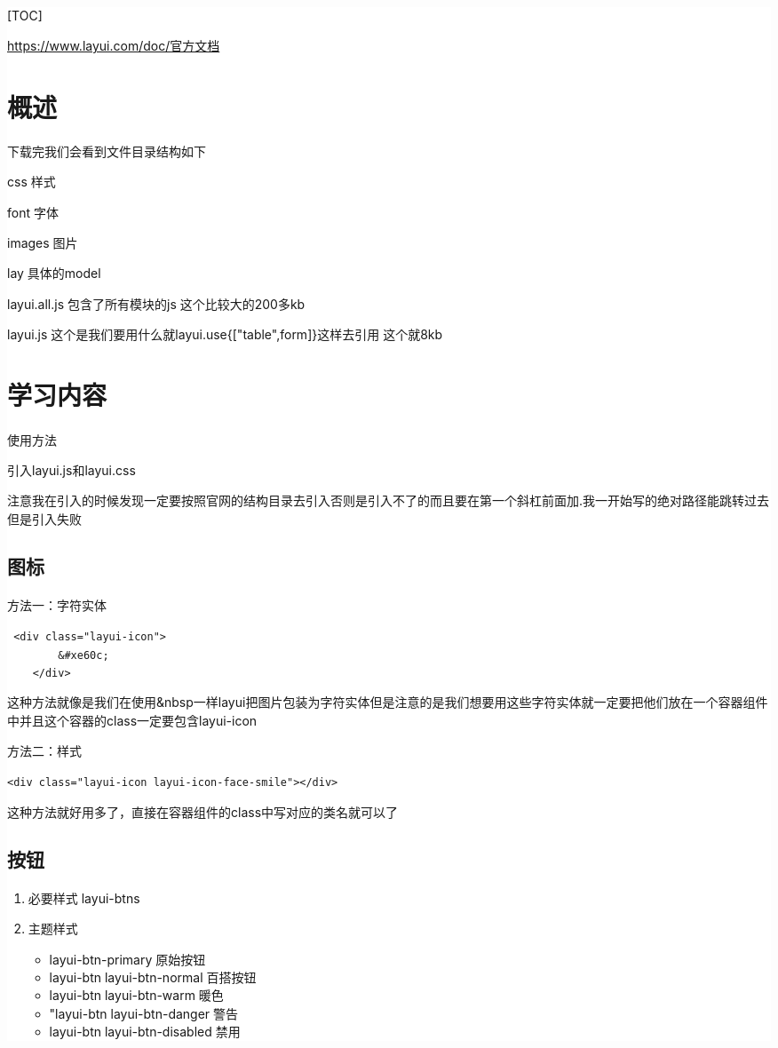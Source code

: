 [TOC]

https://www.layui.com/doc/官方文档

# 概述

下载完我们会看到文件目录结构如下

css  样式

font  字体

images  图片

lay  具体的model

layui.all.js  包含了所有模块的js 这个比较大的200多kb

layui.js  这个是我们要用什么就layui.use{["table",form]}这样去引用  这个就8kb

# 学习内容

使用方法

引入layui.js和layui.css

注意我在引入的时候发现一定要按照官网的结构目录去引入否则是引入不了的而且要在第一个斜杠前面加.我一开始写的绝对路径能跳转过去但是引入失败

## 图标

方法一：字符实体

```
 <div class="layui-icon">
        &#xe60c;
    </div>
```

这种方法就像是我们在使用&nbsp一样layui把图片包装为字符实体但是注意的是我们想要用这些字符实体就一定要把他们放在一个容器组件中并且这个容器的class一定要包含layui-icon

方法二：样式

```
<div class="layui-icon layui-icon-face-smile"></div> 
```

这种方法就好用多了，直接在容器组件的class中写对应的类名就可以了

## 按钮

1. 必要样式 layui-btns

2. 主题样式 

   - layui-btn-primary   原始按钮
   - layui-btn layui-btn-normal  百搭按钮
   - layui-btn layui-btn-warm  暖色
   - "layui-btn layui-btn-danger  警告
   - layui-btn layui-btn-disabled  禁用
